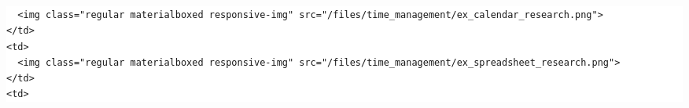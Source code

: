       <img class="regular materialboxed responsive-img" src="/files/time_management/ex_calendar_research.png">
    </td>
    <td>
      <img class="regular materialboxed responsive-img" src="/files/time_management/ex_spreadsheet_research.png">
    </td>
    <td>